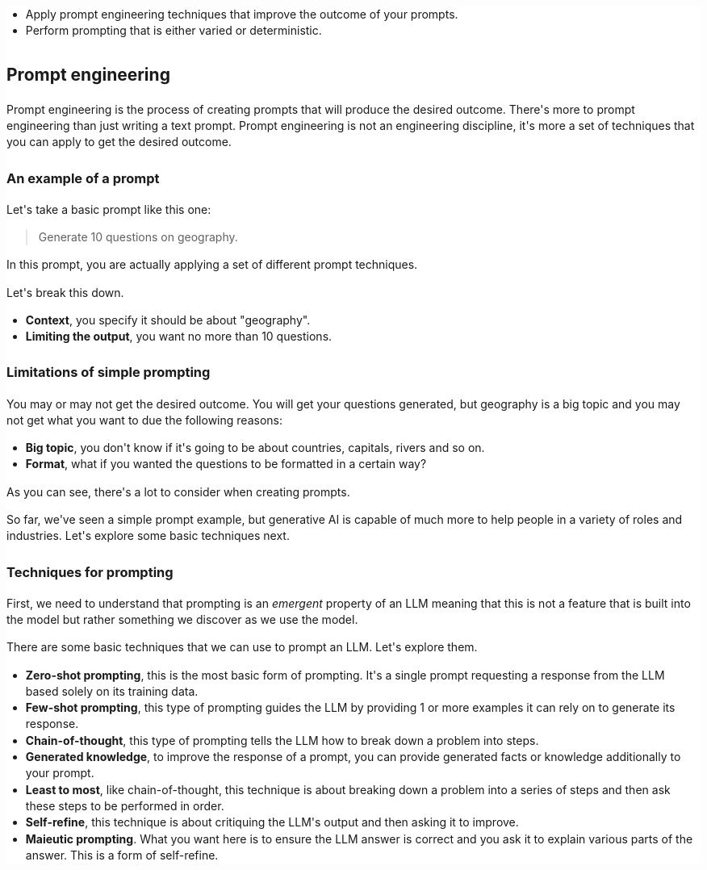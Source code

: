 - Apply prompt engineering techniques that improve the outcome of your prompts.
- Perform prompting that is either varied or deterministic.

## Prompt engineering

Prompt engineering is the process of creating prompts that will produce the desired outcome. There's more to prompt engineering than just writing a text prompt. Prompt engineering is not an engineering discipline, it's more a set of techniques that you can apply to get the desired outcome.

### An example of a prompt

Let's take a basic prompt like this one:

> Generate 10 questions on geography.

In this prompt, you are actually applying a set of different prompt techniques.

Let's break this down.

- **Context**, you specify it should be about "geography".
- **Limiting the output**, you want no more than 10 questions.

### Limitations of simple prompting

You may or may not get the desired outcome. You will get your questions generated, but geography is a big topic and you may not get what you want to due the following reasons:

- **Big topic**, you don't know if it's going to be about countries, capitals, rivers and so on.
- **Format**, what if you wanted the questions to be formatted in a certain way?

As you can see, there's a lot to consider when creating prompts.

So far, we've seen a simple prompt example, but generative AI is capable of much more to help people in a variety of roles and industries. Let's explore some basic techniques next.

### Techniques for prompting

First, we need to understand that prompting is an _emergent_ property of an LLM meaning that this is not a feature that is built into the model but rather something we discover as we use the model.

There are some basic techniques that we can use to prompt an LLM. Let's explore them.

- **Zero-shot prompting**, this is the most basic form of prompting. It's a single prompt requesting a response from the LLM based solely on its training data.
- **Few-shot prompting**, this type of prompting guides the LLM by providing 1 or more examples it can rely on to generate its response.
- **Chain-of-thought**, this type of prompting tells the LLM how to break down a problem into steps.
- **Generated knowledge**, to improve the response of a prompt, you can provide generated facts or knowledge additionally to your prompt.
- **Least to most**, like chain-of-thought, this technique is about breaking down a problem into a series of steps and then ask these steps to be performed in order.
- **Self-refine**, this technique is about critiquing the LLM's output and then asking it to improve.
- **Maieutic prompting**. What you want here is to ensure the LLM answer is correct and you ask it to explain various parts of the answer. This is a form of self-refine.

